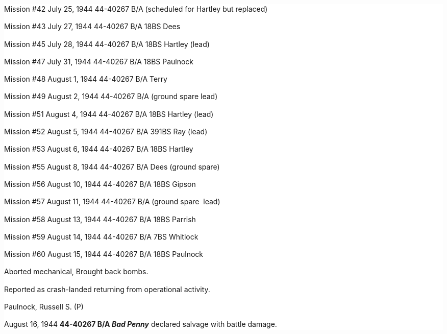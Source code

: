 Mission #42 July 25, 1944 44-40267 B/A (scheduled for
Hartley but replaced)

Mission #43 July 27, 1944 44-40267 B/A 18BS Dees

Mission #45 July 28, 1944 44-40267 B/A 18BS Hartley (lead)

Mission #47 July 31, 1944 44-40267 B/A 18BS Paulnock

Mission #48 August 1, 1944 44-40267 B/A Terry

Mission #49 August 2, 1944 44-40267 B/A (ground spare lead)

Mission #51
August 4, 1944 44-40267 B/A 18BS Hartley (lead)

Mission #52 August 5, 1944 44-40267 B/A 391BS Ray (lead)

Mission #53 August 6, 1944 44-40267 B/A 18BS Hartley

Mission #55 August 8, 1944 44-40267 B/A Dees (ground spare)

Mission #56 August 10, 1944 44-40267 B/A 18BS Gipson

Mission #57 August 11, 1944 44-40267 B/A (ground spare 
lead)

Mission #58 August 13, 1944 44-40267 B/A 18BS Parrish

Mission #59 August 14, 1944 44-40267 B/A 7BS Whitlock

Mission #60 August 15, 1944 44-40267 B/A 18BS Paulnock

Aborted mechanical, Brought back bombs.

Reported as crash-landed returning from operational
activity.

Paulnock, Russell S. (P)


August 16, 1944 **44-40267 B/A *Bad Penny*** declared salvage
with battle damage.




